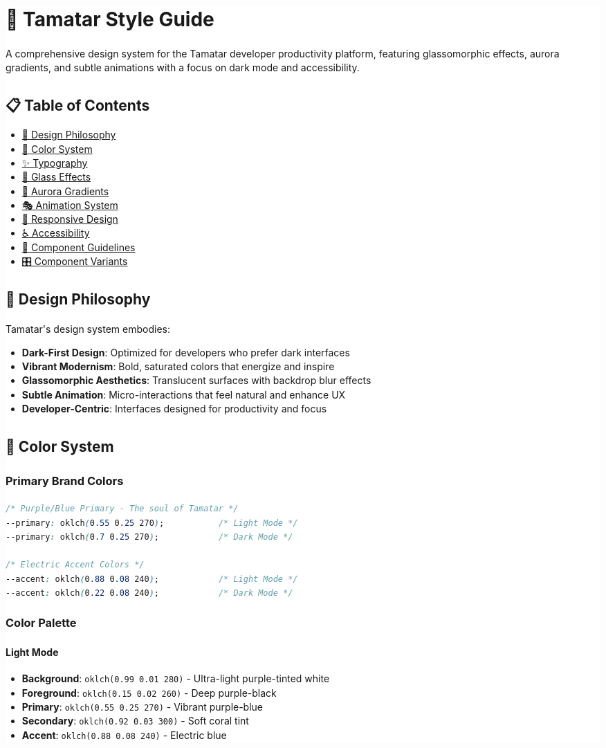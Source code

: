 # 🎨 Tamatar Style Guide

A comprehensive design system for the Tamatar developer productivity platform, featuring glassomorphic effects, aurora gradients, and subtle animations with a focus on dark mode and accessibility.

## 📋 Table of Contents

- [🎯 Design Philosophy](#-design-philosophy)
- [🎨 Color System](#-color-system)
- [✨ Typography](#-typography)
- [🌟 Glass Effects](#-glass-effects)
- [🌈 Aurora Gradients](#-aurora-gradients)
- [🎭 Animation System](#-animation-system)
- [📱 Responsive Design](#-responsive-design)
- [♿ Accessibility](#-accessibility)
- [🧩 Component Guidelines](#-component-guidelines)
- [🎛️ Component Variants](#️-component-variants)

## 🎯 Design Philosophy

Tamatar's design system embodies:

- **Dark-First Design**: Optimized for developers who prefer dark interfaces
- **Vibrant Modernism**: Bold, saturated colors that energize and inspire
- **Glassomorphic Aesthetics**: Translucent surfaces with backdrop blur effects
- **Subtle Animation**: Micro-interactions that feel natural and enhance UX
- **Developer-Centric**: Interfaces designed for productivity and focus

## 🎨 Color System

### Primary Brand Colors

```css
/* Purple/Blue Primary - The soul of Tamatar */
--primary: oklch(0.55 0.25 270);           /* Light Mode */
--primary: oklch(0.7 0.25 270);            /* Dark Mode */

/* Electric Accent Colors */
--accent: oklch(0.88 0.08 240);            /* Light Mode */
--accent: oklch(0.22 0.08 240);            /* Dark Mode */
```

### Color Palette

#### Light Mode
- **Background**: `oklch(0.99 0.01 280)` - Ultra-light purple-tinted white
- **Foreground**: `oklch(0.15 0.02 260)` - Deep purple-black
- **Primary**: `oklch(0.55 0.25 270)` - Vibrant purple-blue
- **Secondary**: `oklch(0.92 0.03 300)` - Soft coral tint
- **Accent**: `oklch(0.88 0.08 240)` - Electric blue
